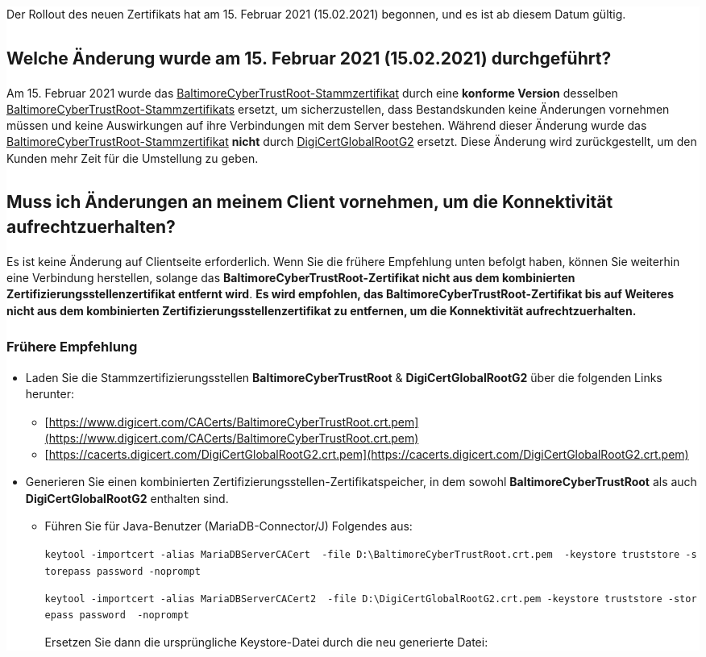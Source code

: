 Der Rollout des neuen Zertifikats hat am 15. Februar 2021 (15.02.2021) begonnen, und es ist ab diesem Datum gültig. 

## <a name="what-change-was-performed-on-february-15-2021-02152021"></a>Welche Änderung wurde am 15. Februar 2021 (15.02.2021) durchgeführt?

Am 15. Februar 2021 wurde das [BaltimoreCyberTrustRoot-Stammzertifikat](https://www.digicert.com/CACerts/BaltimoreCyberTrustRoot.crt.pem) durch eine **konforme Version** desselben [BaltimoreCyberTrustRoot-Stammzertifikats](https://www.digicert.com/CACerts/BaltimoreCyberTrustRoot.crt.pem) ersetzt, um sicherzustellen, dass Bestandskunden keine Änderungen vornehmen müssen und keine Auswirkungen auf ihre Verbindungen mit dem Server bestehen. Während dieser Änderung wurde das [BaltimoreCyberTrustRoot-Stammzertifikat](https://www.digicert.com/CACerts/BaltimoreCyberTrustRoot.crt.pem) **nicht** durch [DigiCertGlobalRootG2](https://cacerts.digicert.com/DigiCertGlobalRootG2.crt.pem) ersetzt. Diese Änderung wird zurückgestellt, um den Kunden mehr Zeit für die Umstellung zu geben.

## <a name="do-i-need-to-make-any-changes-on-my-client-to-maintain-connectivity"></a>Muss ich Änderungen an meinem Client vornehmen, um die Konnektivität aufrechtzuerhalten?

Es ist keine Änderung auf Clientseite erforderlich. Wenn Sie die frühere Empfehlung unten befolgt haben, können Sie weiterhin eine Verbindung herstellen, solange das **BaltimoreCyberTrustRoot-Zertifikat nicht aus dem kombinierten Zertifizierungsstellenzertifikat entfernt wird**. **Es wird empfohlen, das BaltimoreCyberTrustRoot-Zertifikat bis auf Weiteres nicht aus dem kombinierten Zertifizierungsstellenzertifikat zu entfernen, um die Konnektivität aufrechtzuerhalten.**

### <a name="previous-recommendation"></a>Frühere Empfehlung

- Laden Sie die Stammzertifizierungsstellen **BaltimoreCyberTrustRoot** & **DigiCertGlobalRootG2** über die folgenden Links herunter:

  - [https://www.digicert.com/CACerts/BaltimoreCyberTrustRoot.crt.pem](https://www.digicert.com/CACerts/BaltimoreCyberTrustRoot.crt.pem)
  - [https://cacerts.digicert.com/DigiCertGlobalRootG2.crt.pem](https://cacerts.digicert.com/DigiCertGlobalRootG2.crt.pem)

- Generieren Sie einen kombinierten Zertifizierungsstellen-Zertifikatspeicher, in dem sowohl **BaltimoreCyberTrustRoot** als auch **DigiCertGlobalRootG2** enthalten sind.

  - Führen Sie für Java-Benutzer (MariaDB-Connector/J) Folgendes aus:

    ```console
    keytool -importcert -alias MariaDBServerCACert  -file D:\BaltimoreCyberTrustRoot.crt.pem  -keystore truststore -storepass password -noprompt
    ```

    ```console
    keytool -importcert -alias MariaDBServerCACert2  -file D:\DigiCertGlobalRootG2.crt.pem -keystore truststore -storepass password  -noprompt
    ```

    Ersetzen Sie dann die ursprüngliche Keystore-Datei durch die neu generierte Datei:

